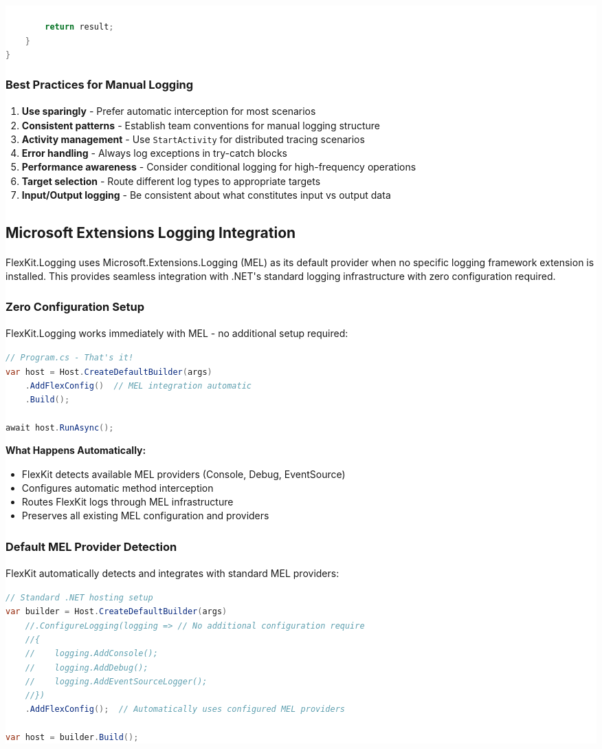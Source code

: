 ```csharp
        
        return result;
    }
}
```

### Best Practices for Manual Logging

1. **Use sparingly** - Prefer automatic interception for most scenarios
2. **Consistent patterns** - Establish team conventions for manual logging structure
3. **Activity management** - Use `StartActivity` for distributed tracing scenarios
4. **Error handling** - Always log exceptions in try-catch blocks
5. **Performance awareness** - Consider conditional logging for high-frequency operations
6. **Target selection** - Route different log types to appropriate targets
7. **Input/Output logging** - Be consistent about what constitutes input vs output data

## Microsoft Extensions Logging Integration

FlexKit.Logging uses Microsoft.Extensions.Logging (MEL) as its default provider when no specific logging framework extension is installed. This provides seamless integration with .NET's standard logging infrastructure with zero configuration required.

### Zero Configuration Setup

FlexKit.Logging works immediately with MEL - no additional setup required:

```csharp
// Program.cs - That's it!
var host = Host.CreateDefaultBuilder(args)
    .AddFlexConfig()  // MEL integration automatic
    .Build();

await host.RunAsync();
```

**What Happens Automatically:**
- FlexKit detects available MEL providers (Console, Debug, EventSource)
- Configures automatic method interception
- Routes FlexKit logs through MEL infrastructure
- Preserves all existing MEL configuration and providers

### Default MEL Provider Detection

FlexKit automatically detects and integrates with standard MEL providers:

```csharp
// Standard .NET hosting setup
var builder = Host.CreateDefaultBuilder(args)
    //.ConfigureLogging(logging => // No additional configuration require
    //{
    //    logging.AddConsole();
    //    logging.AddDebug();
    //    logging.AddEventSourceLogger();
    //})
    .AddFlexConfig();  // Automatically uses configured MEL providers

var host = builder.Build();
```
